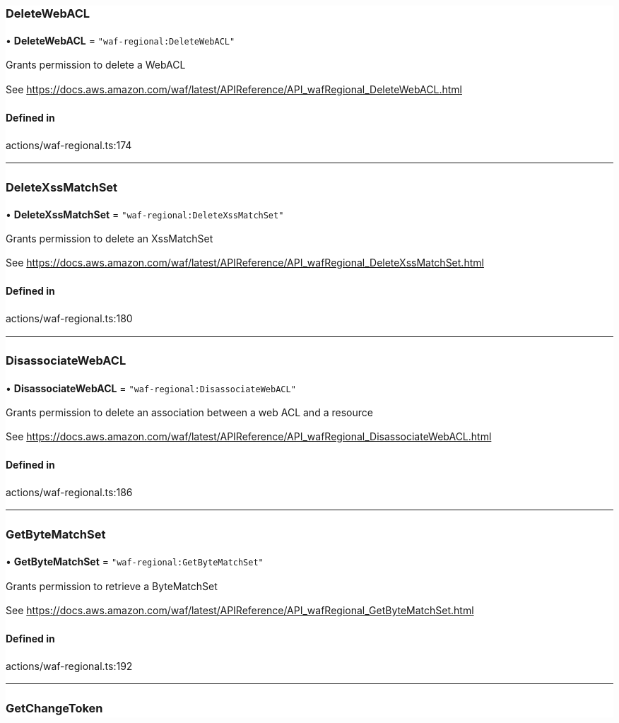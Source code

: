 ### DeleteWebACL

• **DeleteWebACL** = ``"waf-regional:DeleteWebACL"``

Grants permission to delete a WebACL

See https://docs.aws.amazon.com/waf/latest/APIReference/API_wafRegional_DeleteWebACL.html

#### Defined in

actions/waf-regional.ts:174

___

### DeleteXssMatchSet

• **DeleteXssMatchSet** = ``"waf-regional:DeleteXssMatchSet"``

Grants permission to delete an XssMatchSet

See https://docs.aws.amazon.com/waf/latest/APIReference/API_wafRegional_DeleteXssMatchSet.html

#### Defined in

actions/waf-regional.ts:180

___

### DisassociateWebACL

• **DisassociateWebACL** = ``"waf-regional:DisassociateWebACL"``

Grants permission to delete an association between a web ACL and a resource

See https://docs.aws.amazon.com/waf/latest/APIReference/API_wafRegional_DisassociateWebACL.html

#### Defined in

actions/waf-regional.ts:186

___

### GetByteMatchSet

• **GetByteMatchSet** = ``"waf-regional:GetByteMatchSet"``

Grants permission to retrieve a ByteMatchSet

See https://docs.aws.amazon.com/waf/latest/APIReference/API_wafRegional_GetByteMatchSet.html

#### Defined in

actions/waf-regional.ts:192

___

### GetChangeToken
